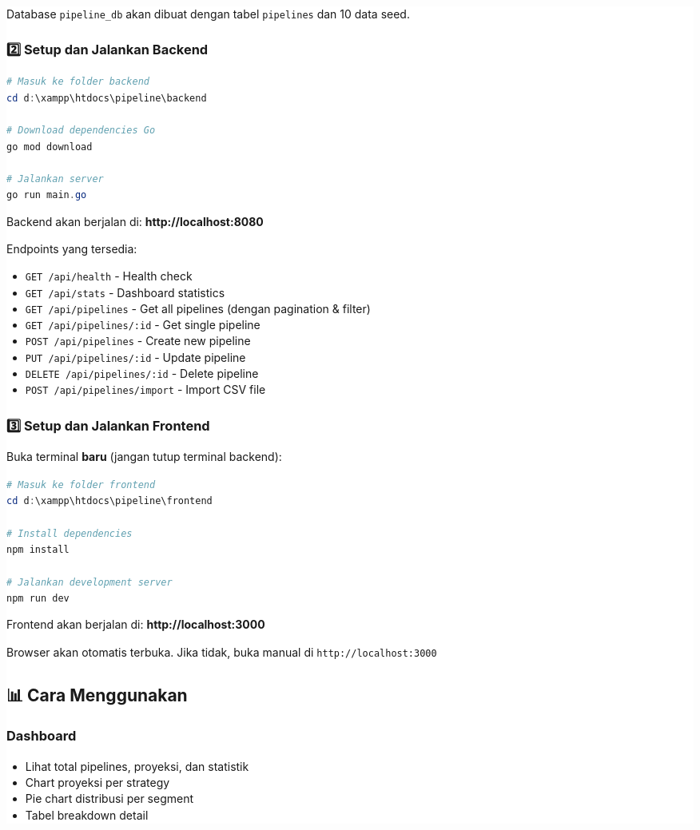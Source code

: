 Database `pipeline_db` akan dibuat dengan tabel `pipelines` dan 10 data seed.

### 2️⃣ Setup dan Jalankan Backend

```powershell
# Masuk ke folder backend
cd d:\xampp\htdocs\pipeline\backend

# Download dependencies Go
go mod download

# Jalankan server
go run main.go
```

Backend akan berjalan di: **http://localhost:8080**

Endpoints yang tersedia:
- `GET /api/health` - Health check
- `GET /api/stats` - Dashboard statistics
- `GET /api/pipelines` - Get all pipelines (dengan pagination & filter)
- `GET /api/pipelines/:id` - Get single pipeline
- `POST /api/pipelines` - Create new pipeline
- `PUT /api/pipelines/:id` - Update pipeline
- `DELETE /api/pipelines/:id` - Delete pipeline
- `POST /api/pipelines/import` - Import CSV file

### 3️⃣ Setup dan Jalankan Frontend

Buka terminal **baru** (jangan tutup terminal backend):

```powershell
# Masuk ke folder frontend
cd d:\xampp\htdocs\pipeline\frontend

# Install dependencies
npm install

# Jalankan development server
npm run dev
```

Frontend akan berjalan di: **http://localhost:3000**

Browser akan otomatis terbuka. Jika tidak, buka manual di `http://localhost:3000`

## 📊 Cara Menggunakan

### Dashboard
- Lihat total pipelines, proyeksi, dan statistik
- Chart proyeksi per strategy
- Pie chart distribusi per segment
- Tabel breakdown detail
